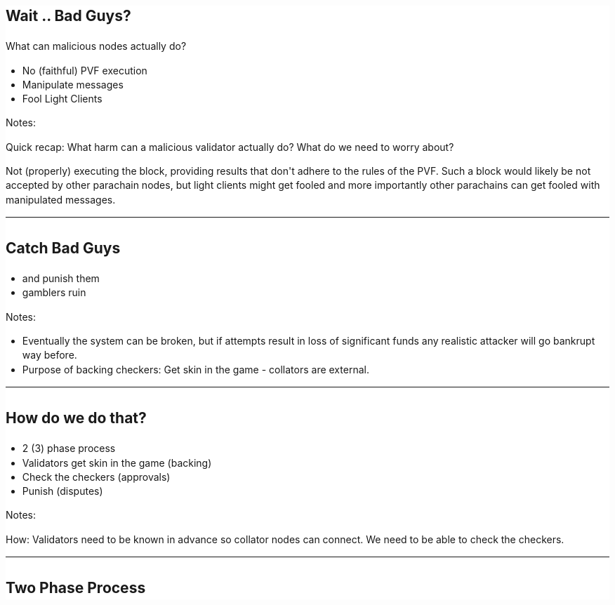 
## Wait .. Bad Guys?

What can malicious nodes actually do?

<widget-text center>

- No (faithful) PVF execution 
- Manipulate messages 
- Fool Light Clients 

Notes:

Quick recap: What harm can a malicious validator actually do? What do we need to worry about?

Not (properly) executing the block, providing results that don't adhere to the rules of the PVF.
Such a block would likely be not accepted by other parachain nodes, but light clients might get fooled and more importantly other parachains can get fooled with manipulated messages.

---

## Catch Bad Guys

<widget-text center>

- and punish them  
- gamblers ruin 

Notes:

- Eventually the system can be broken, but if attempts result in loss of significant funds any realistic attacker will go bankrupt way before.
- Purpose of backing checkers: Get skin in the game - collators are external.

---

## How do we do that?

<widget-text center>

- 2 (3) phase process 
- Validators get skin in the game (backing) 
- Check the checkers (approvals) 
- Punish (disputes) 

Notes:

How: Validators need to be known in advance so collator nodes can connect.
We need to be able to check the checkers.

---

## Two Phase Process

<widget-text center>
